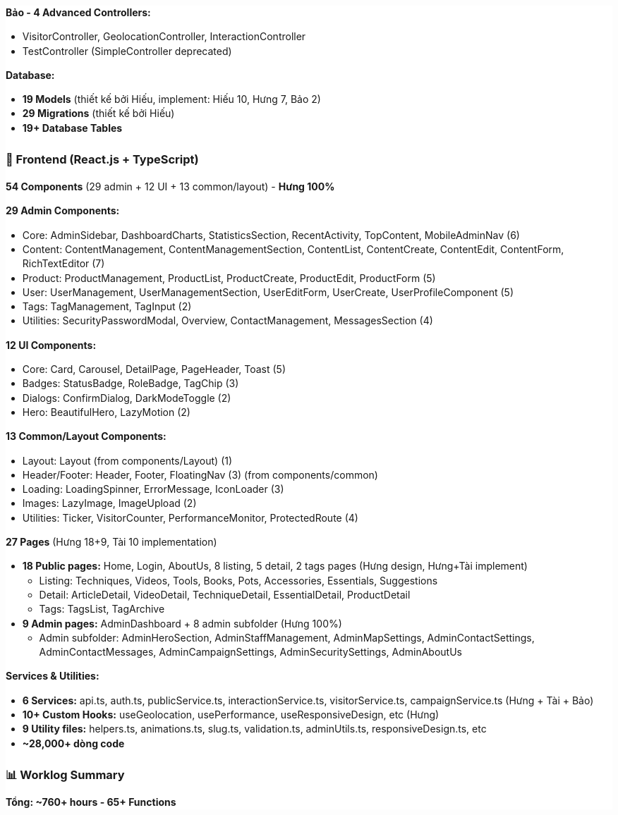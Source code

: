 **Bảo - 4 Advanced Controllers:**
- VisitorController, GeolocationController, InteractionController
- TestController (SimpleController deprecated)

**Database:**
- **19 Models** (thiết kế bởi Hiếu, implement: Hiếu 10, Hưng 7, Bảo 2)
- **29 Migrations** (thiết kế bởi Hiếu)
- **19+ Database Tables**

### 🎨 Frontend (React.js + TypeScript)
**54 Components** (29 admin + 12 UI + 13 common/layout) - **Hưng 100%**

**29 Admin Components:**
- Core: AdminSidebar, DashboardCharts, StatisticsSection, RecentActivity, TopContent, MobileAdminNav (6)
- Content: ContentManagement, ContentManagementSection, ContentList, ContentCreate, ContentEdit, ContentForm, RichTextEditor (7)
- Product: ProductManagement, ProductList, ProductCreate, ProductEdit, ProductForm (5)
- User: UserManagement, UserManagementSection, UserEditForm, UserCreate, UserProfileComponent (5)
- Tags: TagManagement, TagInput (2)
- Utilities: SecurityPasswordModal, Overview, ContactManagement, MessagesSection (4)

**12 UI Components:**
- Core: Card, Carousel, DetailPage, PageHeader, Toast (5)
- Badges: StatusBadge, RoleBadge, TagChip (3)
- Dialogs: ConfirmDialog, DarkModeToggle (2)
- Hero: BeautifulHero, LazyMotion (2)

**13 Common/Layout Components:**
- Layout: Layout (from components/Layout) (1)
- Header/Footer: Header, Footer, FloatingNav (3) (from components/common)
- Loading: LoadingSpinner, ErrorMessage, IconLoader (3)
- Images: LazyImage, ImageUpload (2)
- Utilities: Ticker, VisitorCounter, PerformanceMonitor, ProtectedRoute (4)

**27 Pages** (Hưng 18+9, Tài 10 implementation)
- **18 Public pages:** Home, Login, AboutUs, 8 listing, 5 detail, 2 tags pages (Hưng design, Hưng+Tài implement)
  - Listing: Techniques, Videos, Tools, Books, Pots, Accessories, Essentials, Suggestions
  - Detail: ArticleDetail, VideoDetail, TechniqueDetail, EssentialDetail, ProductDetail
  - Tags: TagsList, TagArchive
- **9 Admin pages:** AdminDashboard + 8 admin subfolder (Hưng 100%)
  - Admin subfolder: AdminHeroSection, AdminStaffManagement, AdminMapSettings, AdminContactSettings, AdminContactMessages, AdminCampaignSettings, AdminSecuritySettings, AdminAboutUs

**Services & Utilities:**
- **6 Services:** api.ts, auth.ts, publicService.ts, interactionService.ts, visitorService.ts, campaignService.ts (Hưng + Tài + Bảo)
- **10+ Custom Hooks:** useGeolocation, usePerformance, useResponsiveDesign, etc (Hưng)
- **9 Utility files:** helpers.ts, animations.ts, slug.ts, validation.ts, adminUtils.ts, responsiveDesign.ts, etc
- **~28,000+ dòng code**

### 📊 Worklog Summary
**Tổng: ~760+ hours - 65+ Functions**
